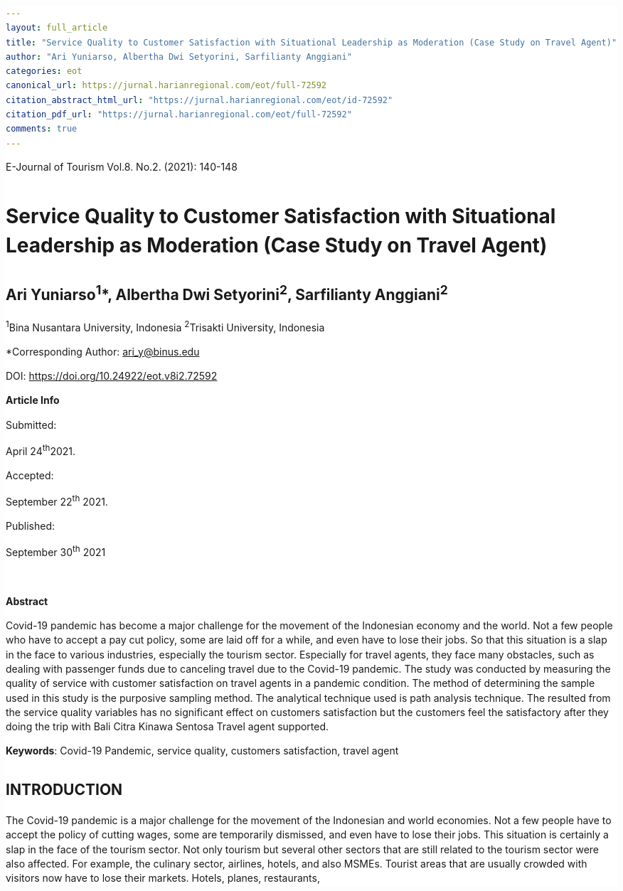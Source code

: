 ```yaml
---
layout: full_article
title: "Service Quality to Customer Satisfaction with Situational Leadership as Moderation (Case Study on Travel Agent)"
author: "Ari Yuniarso, Albertha Dwi Setyorini, Sarfilianty Anggiani"
categories: eot
canonical_url: https://jurnal.harianregional.com/eot/full-72592 
citation_abstract_html_url: "https://jurnal.harianregional.com/eot/id-72592"
citation_pdf_url: "https://jurnal.harianregional.com/eot/full-72592"  
comments: true
---
```


<p><span class="font3">E-Journal of Tourism Vol.8. No.2. (2021): 140-148</span></p><a name="caption1"></a>
<h1><a name="bookmark0"></a><span class="font5" style="font-weight:bold;"><a name="bookmark1"></a>Service Quality to Customer Satisfaction with Situational Leadership as Moderation (Case Study on Travel Agent)</span></h1>
<h2><a name="bookmark2"></a><span class="font4" style="font-weight:bold;"><a name="bookmark3"></a>Ari Yuniarso<sup>1</sup>*, Albertha Dwi Setyorini<sup>2</sup>, Sarfilianty Anggiani<sup>2</sup></span></h2>
<p><span class="font4"><sup>1</sup>Bina Nusantara University, Indonesia <sup>2</sup>Trisakti University, Indonesia</span></p>
<p><span class="font3">*Corresponding Author: </span><a href="mailto:ari_y@binus.edu"><span class="font3">ari_y@binus.edu</span></a></p>
<p><span class="font2">DOI: </span><a href="https://doi.org/10.24922/eot.v8i2.72592"><span class="font2">https://doi.org/10.24922/eot.v8i2.72592</span></a></p>
<div>
<p><span class="font3" style="font-weight:bold;">Article Info</span></p>
<p><span class="font3">Submitted:</span></p>
<p><span class="font3">April 24<sup>th</sup>2021.</span></p>
<p><span class="font3">Accepted:</span></p>
<p><span class="font3">September 22<sup>th</sup> 2021.</span></p>
<p><span class="font3">Published:</span></p>
<p><span class="font3">September 30<sup>th</sup> 2021</span></p>
</div><br clear="all">
<p><span class="font3" style="font-weight:bold;">Abstract</span></p>
<p><span class="font3">Covid-19 pandemic has become a major challenge for the movement of the Indonesian economy and the world. Not a few people who have to accept a pay cut policy, some are laid off for a while, and even have to lose their jobs. So that this situation is a slap in the face to various industries, especially the tourism sector. Especially for travel agents, they face many obstacles, such as dealing with passenger funds due to canceling travel due to the Covid-19 pandemic. The study was conducted by measuring the quality of service with customer satisfaction on travel agents in a pandemic condition. The method of determining the sample used in this study is the purposive sampling method. The analytical technique used is path analysis technique. The resulted from the service quality variables has no significant effect on customers satisfaction but the customers feel the satisfactory after they doing the trip with Bali Citra Kinawa Sentosa Travel agent supported.</span></p>
<p><span class="font3" style="font-weight:bold;">Keywords</span><span class="font3">: Covid-19 Pandemic, service quality, customers satisfaction, travel agent</span></p>
<h2><a name="bookmark4"></a><span class="font4" style="font-weight:bold;"><a name="bookmark5"></a>INTRODUCTION</span></h2>
<p><span class="font4">The Covid-19 pandemic is a major challenge for the movement of the Indonesian and world economies. Not a few people have to accept the policy of cutting wages, some are temporarily dismissed, and even have to lose their jobs. This situation is certainly a slap in the face of the tourism sector. Not only tourism but several other sectors that are still related to the tourism sector were also affected. For example, the culinary sector, airlines, hotels, and also MSMEs. Tourist areas that are usually crowded with visitors now have to lose their markets. Hotels, planes, restaurants,</span></p>